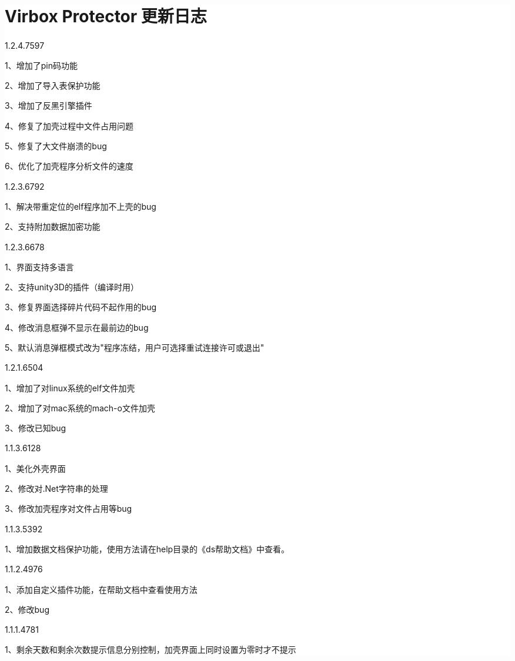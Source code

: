 # Virbox Protector 更新日志

1.2.4.7597

1、增加了pin码功能

2、增加了导入表保护功能

3、增加了反黑引擎插件

4、修复了加壳过程中文件占用问题

5、修复了大文件崩溃的bug

6、优化了加壳程序分析文件的速度

1.2.3.6792

1、解决带重定位的elf程序加不上壳的bug

2、支持附加数据加密功能

1.2.3.6678

1、界面支持多语言

2、支持unity3D的插件（编译时用）

3、修复界面选择碎片代码不起作用的bug

4、修改消息框弹不显示在最前边的bug

5、默认消息弹框模式改为"程序冻结，用户可选择重试连接许可或退出"

1.2.1.6504

1、增加了对linux系统的elf文件加壳

2、增加了对mac系统的mach-o文件加壳

3、修改已知bug

1.1.3.6128

1、美化外壳界面

2、修改对.Net字符串的处理

3、修改加壳程序对文件占用等bug

1.1.3.5392

1、增加数据文档保护功能，使用方法请在help目录的《ds帮助文档》中查看。

1.1.2.4976

1、添加自定义插件功能，在帮助文档中查看使用方法

2、修改bug

1.1.1.4781

1、剩余天数和剩余次数提示信息分别控制，加壳界面上同时设置为零时才不提示
